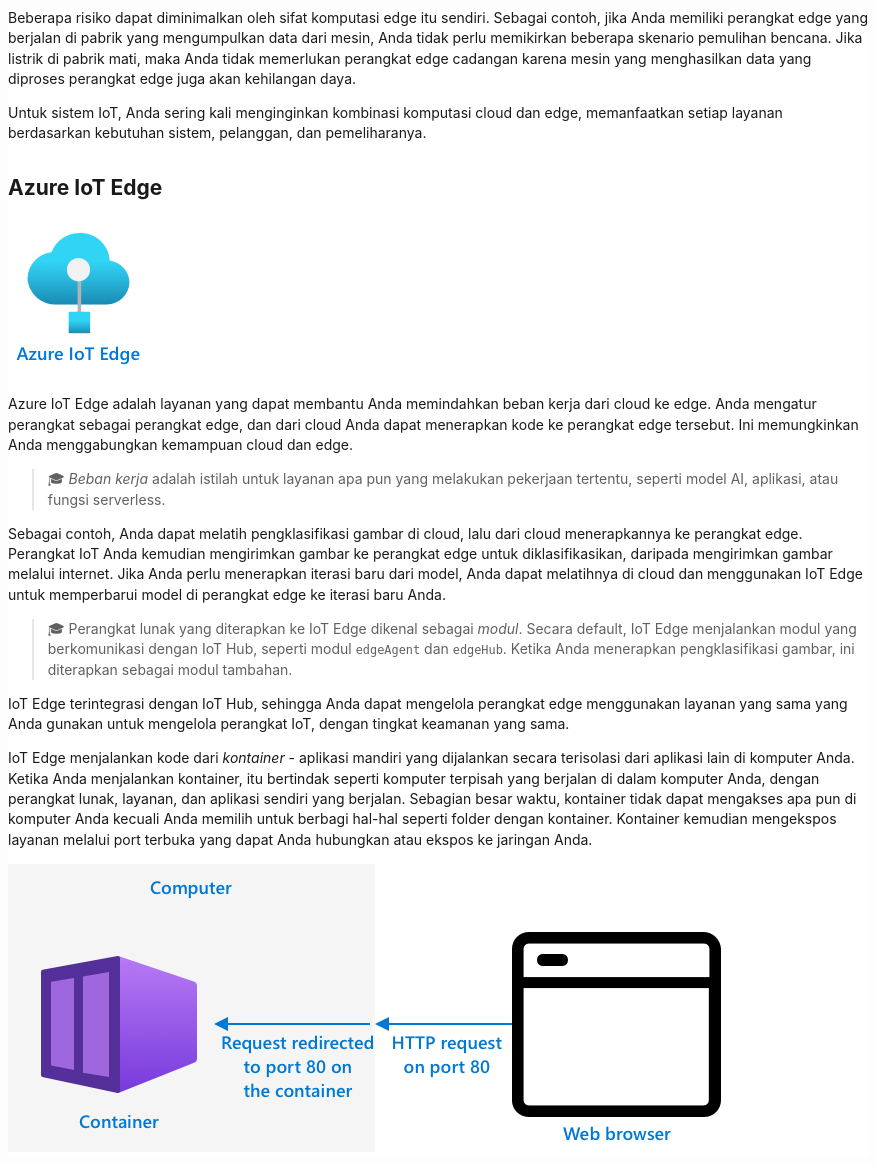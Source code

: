 Beberapa risiko dapat diminimalkan oleh sifat komputasi edge itu sendiri. Sebagai contoh, jika Anda memiliki perangkat edge yang berjalan di pabrik yang mengumpulkan data dari mesin, Anda tidak perlu memikirkan beberapa skenario pemulihan bencana. Jika listrik di pabrik mati, maka Anda tidak memerlukan perangkat edge cadangan karena mesin yang menghasilkan data yang diproses perangkat edge juga akan kehilangan daya.

Untuk sistem IoT, Anda sering kali menginginkan kombinasi komputasi cloud dan edge, memanfaatkan setiap layanan berdasarkan kebutuhan sistem, pelanggan, dan pemeliharanya.

## Azure IoT Edge

![Logo Azure IoT Edge](../../../../../translated_images/azure-iot-edge-logo.c1c076749b5cba2e8755262fadc2f19ca1146b948d76990b1229199ac2292d79.id.png)

Azure IoT Edge adalah layanan yang dapat membantu Anda memindahkan beban kerja dari cloud ke edge. Anda mengatur perangkat sebagai perangkat edge, dan dari cloud Anda dapat menerapkan kode ke perangkat edge tersebut. Ini memungkinkan Anda menggabungkan kemampuan cloud dan edge.

> 🎓 *Beban kerja* adalah istilah untuk layanan apa pun yang melakukan pekerjaan tertentu, seperti model AI, aplikasi, atau fungsi serverless.

Sebagai contoh, Anda dapat melatih pengklasifikasi gambar di cloud, lalu dari cloud menerapkannya ke perangkat edge. Perangkat IoT Anda kemudian mengirimkan gambar ke perangkat edge untuk diklasifikasikan, daripada mengirimkan gambar melalui internet. Jika Anda perlu menerapkan iterasi baru dari model, Anda dapat melatihnya di cloud dan menggunakan IoT Edge untuk memperbarui model di perangkat edge ke iterasi baru Anda.

> 🎓 Perangkat lunak yang diterapkan ke IoT Edge dikenal sebagai *modul*. Secara default, IoT Edge menjalankan modul yang berkomunikasi dengan IoT Hub, seperti modul `edgeAgent` dan `edgeHub`. Ketika Anda menerapkan pengklasifikasi gambar, ini diterapkan sebagai modul tambahan.

IoT Edge terintegrasi dengan IoT Hub, sehingga Anda dapat mengelola perangkat edge menggunakan layanan yang sama yang Anda gunakan untuk mengelola perangkat IoT, dengan tingkat keamanan yang sama.

IoT Edge menjalankan kode dari *kontainer* - aplikasi mandiri yang dijalankan secara terisolasi dari aplikasi lain di komputer Anda. Ketika Anda menjalankan kontainer, itu bertindak seperti komputer terpisah yang berjalan di dalam komputer Anda, dengan perangkat lunak, layanan, dan aplikasi sendiri yang berjalan. Sebagian besar waktu, kontainer tidak dapat mengakses apa pun di komputer Anda kecuali Anda memilih untuk berbagi hal-hal seperti folder dengan kontainer. Kontainer kemudian mengekspos layanan melalui port terbuka yang dapat Anda hubungkan atau ekspos ke jaringan Anda.

![Permintaan web dialihkan ke kontainer](../../../../../translated_images/container-web-browser.4ee81dd4f0d8838ce622b2a0d600b6a4322b5d4fe43159facd87b7b34f84d66a.id.png)
